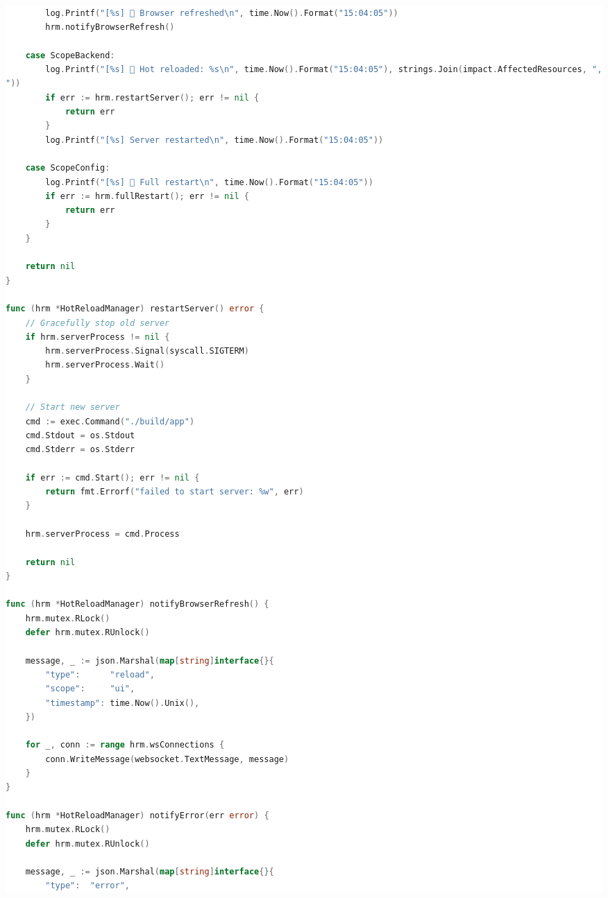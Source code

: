 ```go
        log.Printf("[%s] 🔄 Browser refreshed\n", time.Now().Format("15:04:05"))
        hrm.notifyBrowserRefresh()

    case ScopeBackend:
        log.Printf("[%s] 🔄 Hot reloaded: %s\n", time.Now().Format("15:04:05"), strings.Join(impact.AffectedResources, ", "))
        if err := hrm.restartServer(); err != nil {
            return err
        }
        log.Printf("[%s] Server restarted\n", time.Now().Format("15:04:05"))

    case ScopeConfig:
        log.Printf("[%s] 🔄 Full restart\n", time.Now().Format("15:04:05"))
        if err := hrm.fullRestart(); err != nil {
            return err
        }
    }

    return nil
}

func (hrm *HotReloadManager) restartServer() error {
    // Gracefully stop old server
    if hrm.serverProcess != nil {
        hrm.serverProcess.Signal(syscall.SIGTERM)
        hrm.serverProcess.Wait()
    }

    // Start new server
    cmd := exec.Command("./build/app")
    cmd.Stdout = os.Stdout
    cmd.Stderr = os.Stderr

    if err := cmd.Start(); err != nil {
        return fmt.Errorf("failed to start server: %w", err)
    }

    hrm.serverProcess = cmd.Process

    return nil
}

func (hrm *HotReloadManager) notifyBrowserRefresh() {
    hrm.mutex.RLock()
    defer hrm.mutex.RUnlock()

    message, _ := json.Marshal(map[string]interface{}{
        "type":      "reload",
        "scope":     "ui",
        "timestamp": time.Now().Unix(),
    })

    for _, conn := range hrm.wsConnections {
        conn.WriteMessage(websocket.TextMessage, message)
    }
}

func (hrm *HotReloadManager) notifyError(err error) {
    hrm.mutex.RLock()
    defer hrm.mutex.RUnlock()

    message, _ := json.Marshal(map[string]interface{}{
        "type":  "error",
```